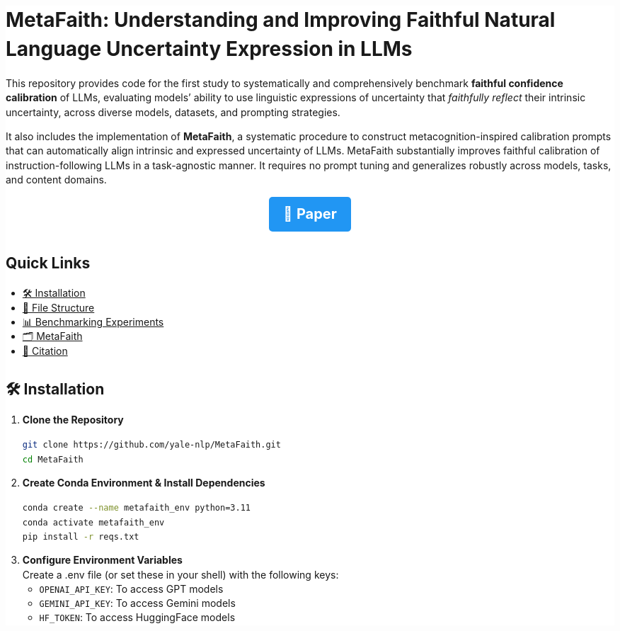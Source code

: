 # MetaFaith: Understanding and Improving Faithful Natural Language Uncertainty Expression in LLMs


This repository provides code for the first study to systematically and comprehensively benchmark **faithful confidence calibration** of LLMs, evaluating models’ ability to use linguistic expressions of uncertainty that *faithfully reflect* their intrinsic uncertainty, across diverse models, datasets, and prompting strategies. 

It also includes the implementation of **MetaFaith**, a systematic procedure to construct metacognition-inspired calibration prompts that can automatically align intrinsic and expressed uncertainty of LLMs. MetaFaith substantially improves faithful calibration of instruction-following LLMs in a task-agnostic manner. It requires no prompt tuning and generalizes robustly across models, tasks, and content domains.




<p align="center">
    <a href="http://arxiv.org/abs/2505.24858" style="display:inline-block;background-color:#2196F3;color:white;padding:10px 20px;text-align:center;text-decoration:none;font-size:20px;border-radius:5px;">📄 <b>Paper</b></a>
</p>

## Quick Links

- [🛠 Installation](#installation)
- [📂 File Structure](#structure)
- [📊 Benchmarking Experiments](#benchmarking)
- [🗂 MetaFaith](#metafaith)
- [📝 Citation](#citation)

<a name="installation"></a> 

## 🛠 Installation

1. **Clone the Repository**
    ```bash
    git clone https://github.com/yale-nlp/MetaFaith.git
    cd MetaFaith
    ```
2. **Create Conda Environment & Install Dependencies**
    ```bash
    conda create --name metafaith_env python=3.11
    conda activate metafaith_env
    pip install -r reqs.txt
    ```
3. **Configure Environment Variables**\
    Create a .env file (or set these in your shell) with the following keys:
    * `OPENAI_API_KEY`: To access GPT models
    * `GEMINI_API_KEY`: To access Gemini models
    * `HF_TOKEN`: To access HuggingFace models
